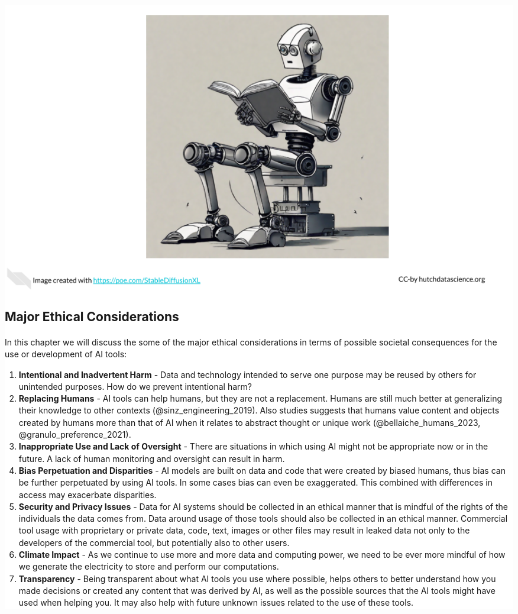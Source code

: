 <img src="resources/images/02b-Avoiding_Harm-concepts_files/figure-html//1L6-8DWn028c1o0p9gwXmz90BRcy_PjPqb683nbk1gHQ_g2aaead717c1_8_0.png" title="A cartoon of a robot reading'." alt="A cartoon of a robot reading'." width="100%" style="display: block; margin: auto;" />


## Major Ethical Considerations

In this chapter we will discuss the some of the major ethical considerations in terms of possible societal consequences for the use or development of AI tools:

1) **Intentional and Inadvertent Harm** - Data and technology intended to serve one purpose may be reused by others for unintended purposes. How do we prevent intentional harm?
1) **Replacing Humans** - AI tools can help humans, but they are not a replacement. Humans are still much better at generalizing their knowledge to other contexts (@sinz_engineering_2019). Also studies suggests that humans value content and objects created by humans more than that of AI when it relates to abstract thought or unique work (@bellaiche_humans_2023, @granulo_preference_2021).
1) **Inappropriate Use and Lack of Oversight** - There are situations in which using AI might not be appropriate now or in the future. A lack of human monitoring and oversight can result in harm.
1) **Bias Perpetuation and Disparities** - AI models are built on data and code that were created by biased humans, thus bias can be further perpetuated by using AI tools. In some cases bias can even be exaggerated. This combined with differences in access may exacerbate disparities.
1) **Security and Privacy Issues** - Data for AI systems should be collected in an ethical manner that is mindful of the rights of the individuals the data comes from. Data around usage of those tools should also be collected in an ethical manner. Commercial tool usage with proprietary or private data, code, text, images or other files may result in leaked data not only to the developers of the commercial tool, but potentially also to other users.
1) **Climate Impact** - As we continue to use more and more data and computing power, we need to be ever more mindful of how we generate the electricity to store and perform our computations. 
1) **Transparency** - Being transparent about what AI tools you use where possible, helps others to better understand how you made decisions or created any content that was derived by AI, as well as the possible sources that the AI tools might have used when helping you. It may also help with future unknown issues related to the use of these tools.

